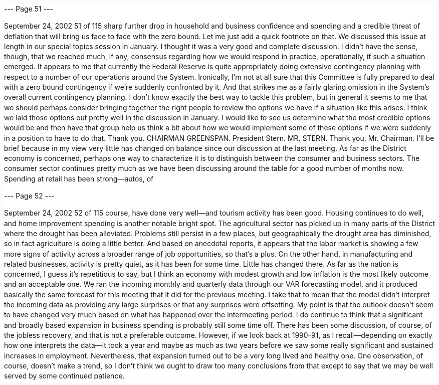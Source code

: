 --- Page 51 ---

September 24, 2002 51 of 115
sharp further drop in household and business confidence and spending and a credible threat of
deflation that will bring us face to face with the zero bound.
Let me just add a quick footnote on that. We discussed this issue at length in our special
topics session in January. I thought it was a very good and complete discussion. I didn’t have
the sense, though, that we reached much, if any, consensus regarding how we would respond in
practice, operationally, if such a situation emerged. It appears to me that currently the Federal
Reserve is quite appropriately doing extensive contingency planning with respect to a number of
our operations around the System. Ironically, I’m not at all sure that this Committee is fully
prepared to deal with a zero bound contingency if we’re suddenly confronted by it. And that
strikes me as a fairly glaring omission in the System’s overall current contingency planning. I
don’t know exactly the best way to tackle this problem, but in general it seems to me that we
should perhaps consider bringing together the right people to review the options we have if a
situation like this arises. I think we laid those options out pretty well in the discussion in
January. I would like to see us determine what the most credible options would be and then have
that group help us think a bit about how we would implement some of these options if we were
suddenly in a position to have to do that. Thank you.
CHAIRMAN GREENSPAN. President Stern.
MR. STERN. Thank you, Mr. Chairman. I’ll be brief because in my view very little has
changed on balance since our discussion at the last meeting. As far as the District economy is
concerned, perhaps one way to characterize it is to distinguish between the consumer and
business sectors. The consumer sector continues pretty much as we have been discussing around
the table for a good number of months now. Spending at retail has been strong—autos, of

--- Page 52 ---

September 24, 2002 52 of 115
course, have done very well—and tourism activity has been good. Housing continues to do well,
and home improvement spending is another notable bright spot.
The agricultural sector has picked up in many parts of the District where the drought has
been alleviated. Problems still persist in a few places, but geographically the drought area has
diminished, so in fact agriculture is doing a little better. And based on anecdotal reports, it
appears that the labor market is showing a few more signs of activity across a broader range of
job opportunities, so that’s a plus. On the other hand, in manufacturing and related businesses,
activity is pretty quiet, as it has been for some time. Little has changed there.
As far as the nation is concerned, I guess it’s repetitious to say, but I think an economy
with modest growth and low inflation is the most likely outcome and an acceptable one. We ran
the incoming monthly and quarterly data through our VAR forecasting model, and it produced
basically the same forecast for this meeting that it did for the previous meeting. I take that to
mean that the model didn’t interpret the incoming data as providing any large surprises or that
any surprises were offsetting. My point is that the outlook doesn’t seem to have changed very
much based on what has happened over the intermeeting period.
I do continue to think that a significant and broadly based expansion in business spending
is probably still some time off. There has been some discussion, of course, of the jobless
recovery, and that is not a preferable outcome. However, if we look back at 1990-91, as I
recall—depending on exactly how one interprets the data—it took a year and maybe as much as
two years before we saw some really significant and sustained increases in employment.
Nevertheless, that expansion turned out to be a very long lived and healthy one. One
observation, of course, doesn’t make a trend, so I don’t think we ought to draw too many
conclusions from that except to say that we may be well served by some continued patience.
